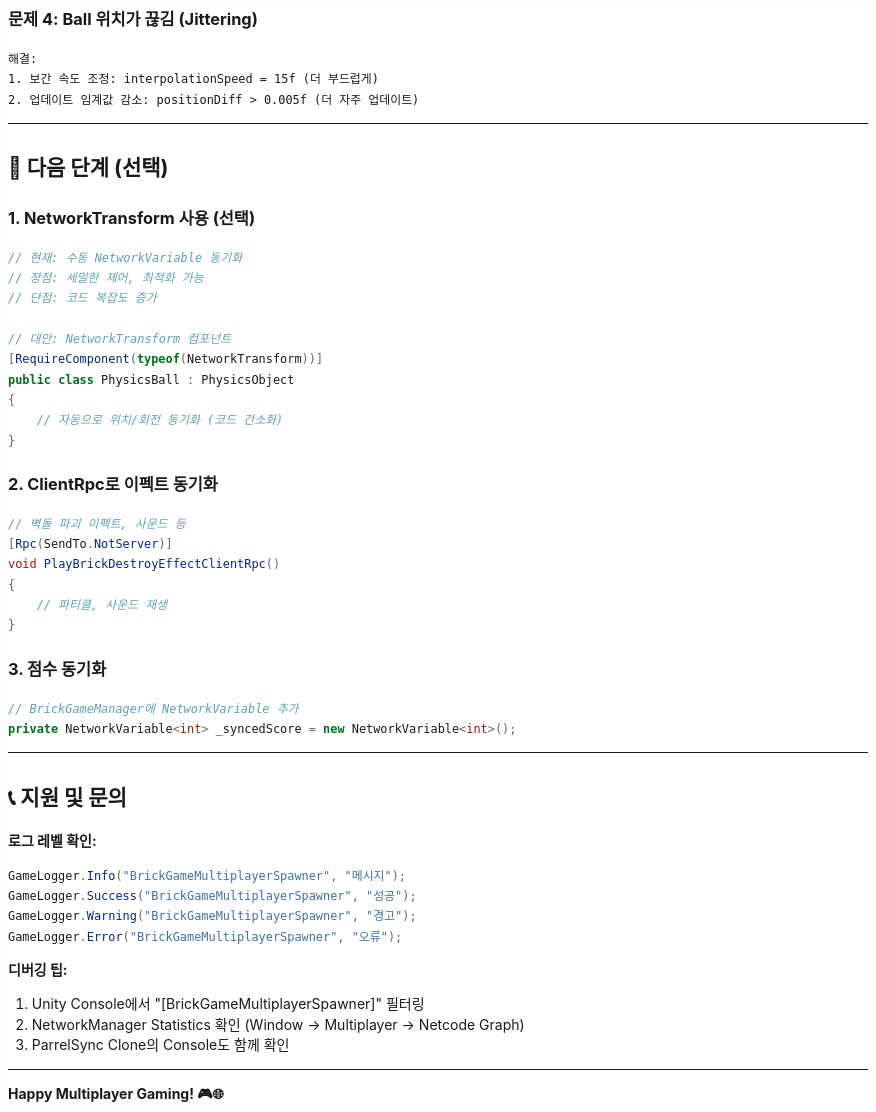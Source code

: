 ### 문제 4: Ball 위치가 끊김 (Jittering)
```
해결:
1. 보간 속도 조정: interpolationSpeed = 15f (더 부드럽게)
2. 업데이트 임계값 감소: positionDiff > 0.005f (더 자주 업데이트)
```

---

## 🎯 다음 단계 (선택)

### 1. NetworkTransform 사용 (선택)
```csharp
// 현재: 수동 NetworkVariable 동기화
// 장점: 세밀한 제어, 최적화 가능
// 단점: 코드 복잡도 증가

// 대안: NetworkTransform 컴포넌트
[RequireComponent(typeof(NetworkTransform))]
public class PhysicsBall : PhysicsObject
{
    // 자동으로 위치/회전 동기화 (코드 간소화)
}
```

### 2. ClientRpc로 이펙트 동기화
```csharp
// 벽돌 파괴 이펙트, 사운드 등
[Rpc(SendTo.NotServer)]
void PlayBrickDestroyEffectClientRpc()
{
    // 파티클, 사운드 재생
}
```

### 3. 점수 동기화
```csharp
// BrickGameManager에 NetworkVariable 추가
private NetworkVariable<int> _syncedScore = new NetworkVariable<int>();
```

---

## 📞 지원 및 문의

**로그 레벨 확인:**
```csharp
GameLogger.Info("BrickGameMultiplayerSpawner", "메시지");
GameLogger.Success("BrickGameMultiplayerSpawner", "성공");
GameLogger.Warning("BrickGameMultiplayerSpawner", "경고");
GameLogger.Error("BrickGameMultiplayerSpawner", "오류");
```

**디버깅 팁:**
1. Unity Console에서 "[BrickGameMultiplayerSpawner]" 필터링
2. NetworkManager Statistics 확인 (Window → Multiplayer → Netcode Graph)
3. ParrelSync Clone의 Console도 함께 확인

---

**Happy Multiplayer Gaming! 🎮🌐**
